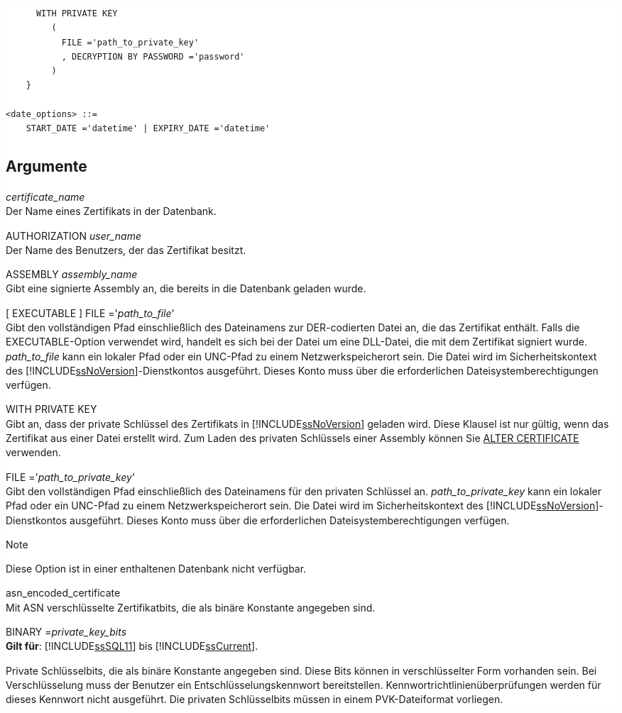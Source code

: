 ```  
      WITH PRIVATE KEY   
         (   
           FILE ='path_to_private_key'  
           , DECRYPTION BY PASSWORD ='password'   
         )  
    }  
  
<date_options> ::=  
    START_DATE ='datetime' | EXPIRY_DATE ='datetime'  
```  
  
## <a name="arguments"></a>Argumente  
 *certificate_name*  
 Der Name eines Zertifikats in der Datenbank.  
  
 AUTHORIZATION *user_name*  
 Der Name des Benutzers, der das Zertifikat besitzt.  
  
 ASSEMBLY *assembly_name*  
 Gibt eine signierte Assembly an, die bereits in die Datenbank geladen wurde.  
  
 [ EXECUTABLE ] FILE ='*path_to_file*'  
 Gibt den vollständigen Pfad einschließlich des Dateinamens zur DER-codierten Datei an, die das Zertifikat enthält. Falls die EXECUTABLE-Option verwendet wird, handelt es sich bei der Datei um eine DLL-Datei, die mit dem Zertifikat signiert wurde. *path_to_file* kann ein lokaler Pfad oder ein UNC-Pfad zu einem Netzwerkspeicherort sein. Die Datei wird im Sicherheitskontext des [!INCLUDE[ssNoVersion](../../includes/ssnoversion-md.md)]-Dienstkontos ausgeführt. Dieses Konto muss über die erforderlichen Dateisystemberechtigungen verfügen.  
  
 WITH PRIVATE KEY  
 Gibt an, dass der private Schlüssel des Zertifikats in [!INCLUDE[ssNoVersion](../../includes/ssnoversion-md.md)] geladen wird. Diese Klausel ist nur gültig, wenn das Zertifikat aus einer Datei erstellt wird. Zum Laden des privaten Schlüssels einer Assembly können Sie [ALTER CERTIFICATE](../../t-sql/statements/alter-certificate-transact-sql.md) verwenden.  
  
 FILE ='*path_to_private_key*'  
 Gibt den vollständigen Pfad einschließlich des Dateinamens für den privaten Schlüssel an. *path_to_private_key* kann ein lokaler Pfad oder ein UNC-Pfad zu einem Netzwerkspeicherort sein. Die Datei wird im Sicherheitskontext des [!INCLUDE[ssNoVersion](../../includes/ssnoversion-md.md)]-Dienstkontos ausgeführt. Dieses Konto muss über die erforderlichen Dateisystemberechtigungen verfügen.  
  
> [!NOTE]  
>  Diese Option ist in einer enthaltenen Datenbank nicht verfügbar.  
  
 asn_encoded_certificate  
 Mit ASN verschlüsselte Zertifikatbits, die als binäre Konstante angegeben sind.  
  
 BINARY =*private_key_bits*  
 **Gilt für**: [!INCLUDE[ssSQL11](../../includes/sssql11-md.md)] bis [!INCLUDE[ssCurrent](../../includes/sscurrent-md.md)].  
  
 Private Schlüsselbits, die als binäre Konstante angegeben sind. Diese Bits können in verschlüsselter Form vorhanden sein. Bei Verschlüsselung muss der Benutzer ein Entschlüsselungskennwort bereitstellen. Kennwortrichtlinienüberprüfungen werden für dieses Kennwort nicht ausgeführt. Die privaten Schlüsselbits müssen in einem PVK-Dateiformat vorliegen.  
  
